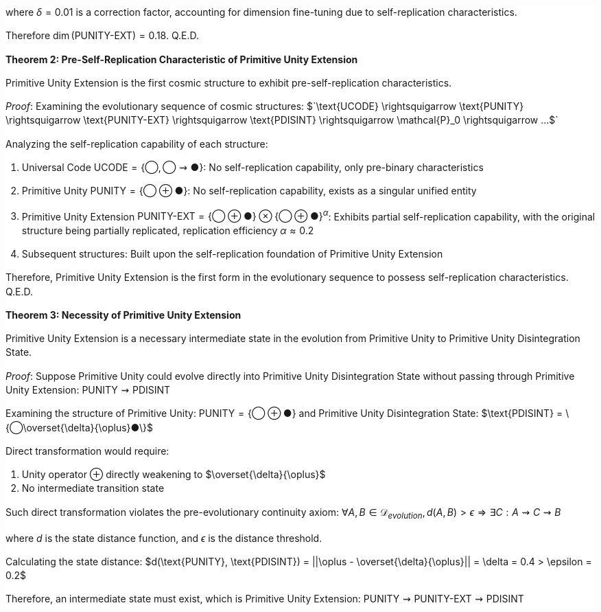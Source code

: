 where $`\delta = 0.01`$ is a correction factor, accounting for dimension fine-tuning due to self-replication characteristics.

Therefore $`\dim(\text{PUNITY-EXT}) = 0.18`$. Q.E.D.

**Theorem 2: Pre-Self-Replication Characteristic of Primitive Unity Extension**

Primitive Unity Extension is the first cosmic structure to exhibit pre-self-replication characteristics.

*Proof*:
Examining the evolutionary sequence of cosmic structures:
$`\text{UCODE} \rightsquigarrow \text{PUNITY} \rightsquigarrow \text{PUNITY-EXT} \rightsquigarrow \text{PDISINT} \rightsquigarrow \mathcal{P}_0 \rightsquigarrow ...$`

Analyzing the self-replication capability of each structure:

1. Universal Code $`\text{UCODE} = \{◯, ◯\rightsquigarrow●\}`$:
   No self-replication capability, only pre-binary characteristics

2. Primitive Unity $`\text{PUNITY} = \{◯\oplus●\}`$:
   No self-replication capability, exists as a singular unified entity

3. Primitive Unity Extension $`\text{PUNITY-EXT} = \{◯\oplus●\} \otimes \{◯\oplus●\}^{\alpha}`$:
   Exhibits partial self-replication capability, with the original structure being partially replicated, replication efficiency $`\alpha \approx 0.2`$

4. Subsequent structures: Built upon the self-replication foundation of Primitive Unity Extension

Therefore, Primitive Unity Extension is the first form in the evolutionary sequence to possess self-replication characteristics. Q.E.D.

**Theorem 3: Necessity of Primitive Unity Extension**

Primitive Unity Extension is a necessary intermediate state in the evolution from Primitive Unity to Primitive Unity Disintegration State.

*Proof*:
Suppose Primitive Unity could evolve directly into Primitive Unity Disintegration State without passing through Primitive Unity Extension:
$`\text{PUNITY} \rightsquigarrow \text{PDISINT}`$

Examining the structure of Primitive Unity: $`\text{PUNITY} = \{◯\oplus●\}`$ 
and Primitive Unity Disintegration State: $`\text{PDISINT} = \{◯\overset{\delta}{\oplus}●\}`$

Direct transformation would require:
1. Unity operator $`\oplus`$ directly weakening to $`\overset{\delta}{\oplus}`$
2. No intermediate transition state

Such direct transformation violates the pre-evolutionary continuity axiom:
$`\forall A, B \in \mathcal{D}_{evolution}, d(A, B) > \epsilon \Rightarrow \exists C : A \rightsquigarrow C \rightsquigarrow B`$

where $`d`$ is the state distance function, and $`\epsilon`$ is the distance threshold.

Calculating the state distance:
$`d(\text{PUNITY}, \text{PDISINT}) = ||\oplus - \overset{\delta}{\oplus}|| = \delta = 0.4 > \epsilon = 0.2`$

Therefore, an intermediate state must exist, which is Primitive Unity Extension:
$`\text{PUNITY} \rightsquigarrow \text{PUNITY-EXT} \rightsquigarrow \text{PDISINT}`$
